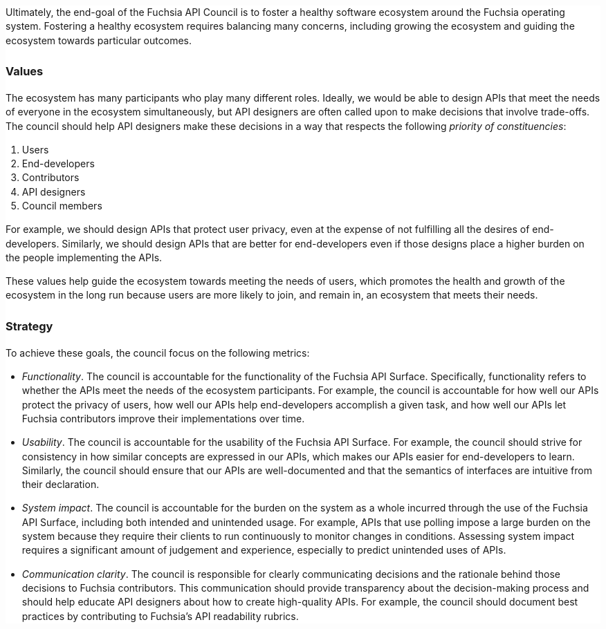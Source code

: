 Ultimately, the end-goal of the Fuchsia API Council is to foster a healthy
software ecosystem around the Fuchsia operating system. Fostering a healthy
ecosystem requires balancing many concerns, including growing the ecosystem and
guiding the ecosystem towards particular outcomes.

### Values

The ecosystem has many participants who play many different roles. Ideally, we
would be able to design APIs that meet the needs of everyone in the ecosystem
simultaneously, but API designers are often called upon to make decisions that
involve trade-offs. The council should help API designers make these decisions
in a way that respects the following *priority of constituencies*:

1.  Users
1.  End-developers
1.  Contributors
1.  API designers
1.  Council members

For example, we should design APIs that protect user privacy, even at the
expense of not fulfilling all the desires of end-developers. Similarly, we
should design APIs that are better for end-developers even if those designs
place a higher burden on the people implementing the APIs.

These values help guide the ecosystem towards meeting the needs of users, which
promotes the health and growth of the ecosystem in the long run because users
are more likely to join, and remain in, an ecosystem that meets their needs.

### Strategy

To achieve these goals, the council focus on the following metrics:

*   *Functionality*. The council is accountable for the functionality of the
    Fuchsia API Surface. Specifically, functionality refers to whether the APIs
    meet the needs of the ecosystem participants. For example, the council is
    accountable for how well our APIs protect the privacy of users, how well our
    APIs help end-developers accomplish a given task, and how well our APIs let
    Fuchsia contributors improve their implementations over time.

*   *Usability*. The council is accountable for the usability of the Fuchsia API
    Surface. For example, the council should strive for consistency in how
    similar concepts are expressed in our APIs, which makes our APIs easier for
    end-developers to learn. Similarly, the council should ensure that our APIs
    are well-documented and that the semantics of interfaces are intuitive from
    their declaration.

*   *System impact*. The council is accountable for the burden on the system as
    a whole incurred through the use of the Fuchsia API Surface, including both
    intended and unintended usage. For example, APIs that use polling impose a
    large burden on the system because they require their clients to run
    continuously to monitor changes in conditions. Assessing system impact
    requires a significant amount of judgement and experience, especially to
    predict unintended uses of APIs.

*   *Communication clarity*. The council is responsible for clearly
    communicating decisions and the rationale behind those decisions to Fuchsia
    contributors. This communication should provide transparency about the
    decision-making process and should help educate API designers about how to
    create high-quality APIs. For example, the council should document best
    practices by contributing to Fuchsia’s API readability rubrics.
